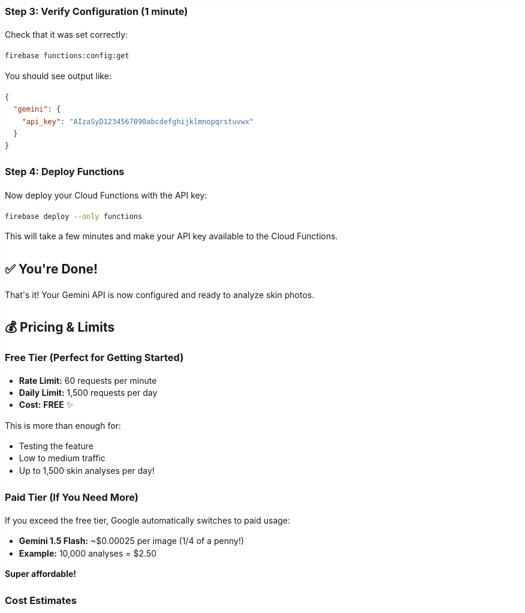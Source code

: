 ### Step 3: Verify Configuration (1 minute)

Check that it was set correctly:

```bash
firebase functions:config:get
```

You should see output like:
```json
{
  "gemini": {
    "api_key": "AIzaSyD1234567890abcdefghijklmnopqrstuvwx"
  }
}
```

### Step 4: Deploy Functions

Now deploy your Cloud Functions with the API key:

```bash
firebase deploy --only functions
```

This will take a few minutes and make your API key available to the Cloud Functions.

## ✅ You're Done!

That's it! Your Gemini API is now configured and ready to analyze skin photos.

## 💰 Pricing & Limits

### Free Tier (Perfect for Getting Started)

- **Rate Limit:** 60 requests per minute
- **Daily Limit:** 1,500 requests per day
- **Cost:** **FREE** ✨

This is more than enough for:
- Testing the feature
- Low to medium traffic
- Up to 1,500 skin analyses per day!

### Paid Tier (If You Need More)

If you exceed the free tier, Google automatically switches to paid usage:

- **Gemini 1.5 Flash:** ~$0.00025 per image (1/4 of a penny!)
- **Example:** 10,000 analyses = $2.50

**Super affordable!**

### Cost Estimates
